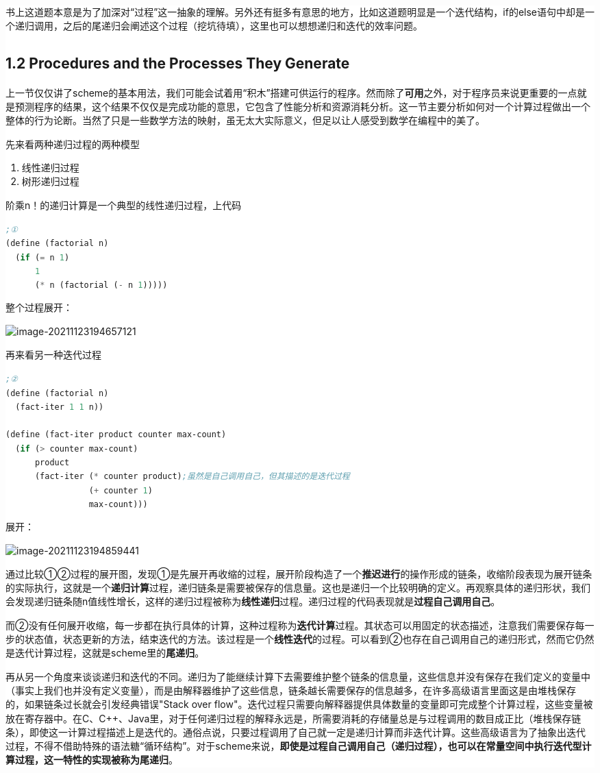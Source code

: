 书上这道题本意是为了加深对“过程”这一抽象的理解。另外还有挺多有意思的地方，比如这道题明显是一个迭代结构，if的else语句中却是一个递归调用，之后的尾递归会阐述这个过程（挖坑待填），这里也可以想想递归和迭代的效率问题。

## 1.2 Procedures and the Processes They Generate

上一节仅仅讲了scheme的基本用法，我们可能会试着用“积木”搭建可供运行的程序。然而除了**可用**之外，对于程序员来说更重要的一点就是预测程序的结果，这个结果不仅仅是完成功能的意思，它包含了性能分析和资源消耗分析。这一节主要分析如何对一个计算过程做出一个整体的行为论断。当然了只是一些数学方法的映射，虽无太大实际意义，但足以让人感受到数学在编程中的美了。

先来看两种递归过程的两种模型

1. 线性递归过程
2. 树形递归过程

阶乘n！的递归计算是一个典型的线性递归过程，上代码

```scheme
;①
(define (factorial n)
  (if (= n 1)
      1
      (* n (factorial (- n 1)))))
```

整个过程展开：

![image-20211123194657121](https://myimagee.oss-cn-beijing.aliyuncs.com/img/image-20211123194657121.png)

再来看另一种迭代过程

```scheme
;②
(define (factorial n)
  (fact-iter 1 1 n))

(define (fact-iter product counter max-count)
  (if (> counter max-count)
      product
      (fact-iter (* counter product);虽然是自己调用自己，但其描述的是迭代过程
                 (+ counter 1)
                 max-count)))
```

展开：

![image-20211123194859441](https://myimagee.oss-cn-beijing.aliyuncs.com/img/image-20211123194859441.png)

通过比较①②过程的展开图，发现①是先展开再收缩的过程，展开阶段构造了一个**推迟进行**的操作形成的链条，收缩阶段表现为展开链条的实际执行，这就是一个**递归计算**过程，递归链条是需要被保存的信息量。这也是递归一个比较明确的定义。再观察具体的递归形状，我们会发现递归链条随n值线性增长，这样的递归过程被称为**线性递归**过程。递归过程的代码表现就是**过程自己调用自己**。

而②没有任何展开收缩，每一步都在执行具体的计算，这种过程称为**迭代计算**过程。其状态可以用固定的状态描述，注意我们需要保存每一步的状态值，状态更新的方法，结束迭代的方法。该过程是一个**线性迭代**的过程。可以看到②也存在自己调用自己的递归形式，然而它仍然是迭代计算过程，这就是scheme里的**尾递归**。

再从另一个角度来谈谈递归和迭代的不同。递归为了能继续计算下去需要维护整个链条的信息量，这些信息并没有保存在我们定义的变量中（事实上我们也并没有定义变量），而是由解释器维护了这些信息，链条越长需要保存的信息越多，在许多高级语言里面这是由堆栈保存的，如果链条过长就会引发经典错误"Stack over flow"。迭代过程只需要向解释器提供具体数量的变量即可完成整个计算过程，这些变量被放在寄存器中。在C、C++、Java里，对于任何递归过程的解释永远是，所需要消耗的存储量总是与过程调用的数目成正比（堆栈保存链条），即使这一计算过程描述上是迭代的。通俗点说，只要过程调用了自己就一定是递归计算而非迭代计算。这些高级语言为了抽象出迭代过程，不得不借助特殊的语法糖“循环结构”。对于scheme来说，**即使是过程自己调用自己（递归过程），也可以在常量空间中执行迭代型计算过程，这一特性的实现被称为尾递归**。
